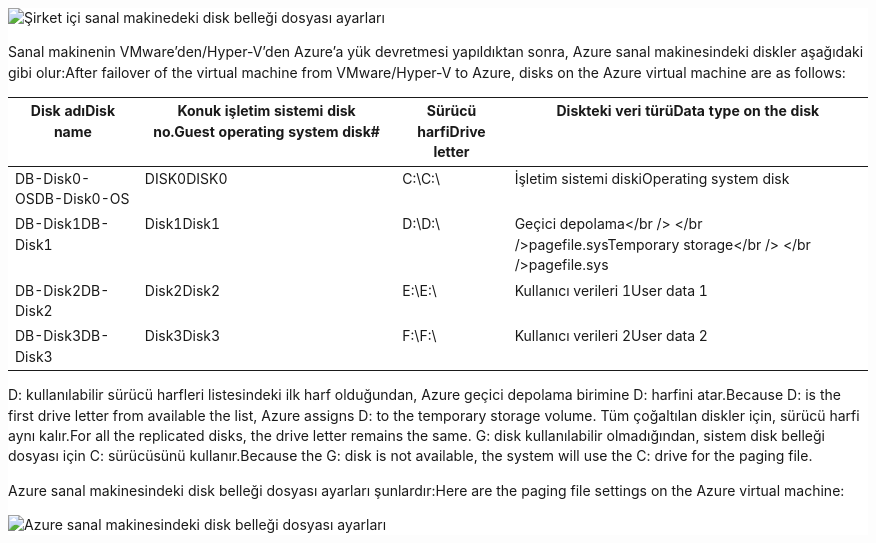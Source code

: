 ![Şirket içi sanal makinedeki disk belleği dosyası ayarları](./media/site-recovery-exclude-disk/pagefile-on-g-drive-sourceVM.png)

<span data-ttu-id="75c22-386">Sanal makinenin VMware’den/Hyper-V’den Azure’a yük devretmesi yapıldıktan sonra, Azure sanal makinesindeki diskler aşağıdaki gibi olur:</span><span class="sxs-lookup"><span data-stu-id="75c22-386">After failover of the virtual machine from VMware/Hyper-V to Azure, disks on the Azure virtual machine are as follows:</span></span>

<span data-ttu-id="75c22-387">**Disk adı**</span><span class="sxs-lookup"><span data-stu-id="75c22-387">**Disk name**</span></span>| <span data-ttu-id="75c22-388">**Konuk işletim sistemi disk no.**</span><span class="sxs-lookup"><span data-stu-id="75c22-388">**Guest operating system disk#**</span></span>| <span data-ttu-id="75c22-389">**Sürücü harfi**</span><span class="sxs-lookup"><span data-stu-id="75c22-389">**Drive letter**</span></span> | <span data-ttu-id="75c22-390">**Diskteki veri türü**</span><span class="sxs-lookup"><span data-stu-id="75c22-390">**Data type on the disk**</span></span>
--- | --- | --- | ---
<span data-ttu-id="75c22-391">DB-Disk0-OS</span><span class="sxs-lookup"><span data-stu-id="75c22-391">DB-Disk0-OS</span></span> | <span data-ttu-id="75c22-392">DISK0</span><span class="sxs-lookup"><span data-stu-id="75c22-392">DISK0</span></span>  |<span data-ttu-id="75c22-393">C:\\</span><span class="sxs-lookup"><span data-stu-id="75c22-393">C:\\</span></span> |<span data-ttu-id="75c22-394">İşletim sistemi diski</span><span class="sxs-lookup"><span data-stu-id="75c22-394">Operating system disk</span></span>
<span data-ttu-id="75c22-395">DB-Disk1</span><span class="sxs-lookup"><span data-stu-id="75c22-395">DB-Disk1</span></span> | <span data-ttu-id="75c22-396">Disk1</span><span class="sxs-lookup"><span data-stu-id="75c22-396">Disk1</span></span> | <span data-ttu-id="75c22-397">D:\\</span><span class="sxs-lookup"><span data-stu-id="75c22-397">D:\\</span></span> | <span data-ttu-id="75c22-398">Geçici depolama</br /> </br />pagefile.sys</span><span class="sxs-lookup"><span data-stu-id="75c22-398">Temporary storage</br /> </br />pagefile.sys</span></span>
<span data-ttu-id="75c22-399">DB-Disk2</span><span class="sxs-lookup"><span data-stu-id="75c22-399">DB-Disk2</span></span> | <span data-ttu-id="75c22-400">Disk2</span><span class="sxs-lookup"><span data-stu-id="75c22-400">Disk2</span></span> | <span data-ttu-id="75c22-401">E:\\</span><span class="sxs-lookup"><span data-stu-id="75c22-401">E:\\</span></span> | <span data-ttu-id="75c22-402">Kullanıcı verileri 1</span><span class="sxs-lookup"><span data-stu-id="75c22-402">User data 1</span></span>
<span data-ttu-id="75c22-403">DB-Disk3</span><span class="sxs-lookup"><span data-stu-id="75c22-403">DB-Disk3</span></span> | <span data-ttu-id="75c22-404">Disk3</span><span class="sxs-lookup"><span data-stu-id="75c22-404">Disk3</span></span> | <span data-ttu-id="75c22-405">F:\\</span><span class="sxs-lookup"><span data-stu-id="75c22-405">F:\\</span></span> | <span data-ttu-id="75c22-406">Kullanıcı verileri 2</span><span class="sxs-lookup"><span data-stu-id="75c22-406">User data 2</span></span>

<span data-ttu-id="75c22-407">D: kullanılabilir sürücü harfleri listesindeki ilk harf olduğundan, Azure geçici depolama birimine D: harfini atar.</span><span class="sxs-lookup"><span data-stu-id="75c22-407">Because D: is the first drive letter from available the list, Azure assigns D: to the temporary storage volume.</span></span> <span data-ttu-id="75c22-408">Tüm çoğaltılan diskler için, sürücü harfi aynı kalır.</span><span class="sxs-lookup"><span data-stu-id="75c22-408">For all the replicated disks, the drive letter remains the same.</span></span> <span data-ttu-id="75c22-409">G: disk kullanılabilir olmadığından, sistem disk belleği dosyası için C: sürücüsünü kullanır.</span><span class="sxs-lookup"><span data-stu-id="75c22-409">Because the G: disk is not available, the system will use the C: drive for the paging file.</span></span>

<span data-ttu-id="75c22-410">Azure sanal makinesindeki disk belleği dosyası ayarları şunlardır:</span><span class="sxs-lookup"><span data-stu-id="75c22-410">Here are the paging file settings on the Azure virtual machine:</span></span>

![Azure sanal makinesindeki disk belleği dosyası ayarları](./media/site-recovery-exclude-disk/pagefile-on-Azure-vm-after-failover-2.png)
